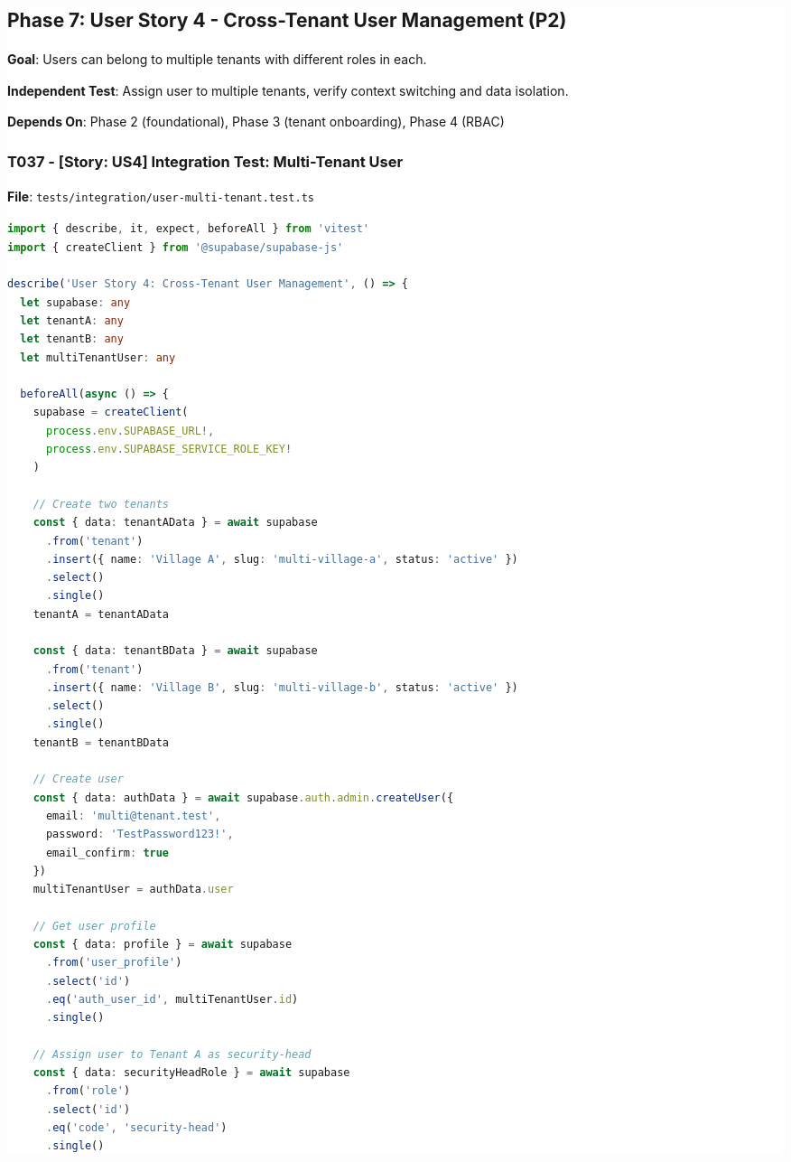 ## Phase 7: User Story 4 - Cross-Tenant User Management (P2)

**Goal**: Users can belong to multiple tenants with different roles in each.

**Independent Test**: Assign user to multiple tenants, verify context switching and data isolation.

**Depends On**: Phase 2 (foundational), Phase 3 (tenant onboarding), Phase 4 (RBAC)

### T037 - [Story: US4] Integration Test: Multi-Tenant User

**File**: `tests/integration/user-multi-tenant.test.ts`

```typescript
import { describe, it, expect, beforeAll } from 'vitest'
import { createClient } from '@supabase/supabase-js'

describe('User Story 4: Cross-Tenant User Management', () => {
  let supabase: any
  let tenantA: any
  let tenantB: any
  let multiTenantUser: any

  beforeAll(async () => {
    supabase = createClient(
      process.env.SUPABASE_URL!,
      process.env.SUPABASE_SERVICE_ROLE_KEY!
    )

    // Create two tenants
    const { data: tenantAData } = await supabase
      .from('tenant')
      .insert({ name: 'Village A', slug: 'multi-village-a', status: 'active' })
      .select()
      .single()
    tenantA = tenantAData

    const { data: tenantBData } = await supabase
      .from('tenant')
      .insert({ name: 'Village B', slug: 'multi-village-b', status: 'active' })
      .select()
      .single()
    tenantB = tenantBData

    // Create user
    const { data: authData } = await supabase.auth.admin.createUser({
      email: 'multi@tenant.test',
      password: 'TestPassword123!',
      email_confirm: true
    })
    multiTenantUser = authData.user

    // Get user profile
    const { data: profile } = await supabase
      .from('user_profile')
      .select('id')
      .eq('auth_user_id', multiTenantUser.id)
      .single()

    // Assign user to Tenant A as security-head
    const { data: securityHeadRole } = await supabase
      .from('role')
      .select('id')
      .eq('code', 'security-head')
      .single()
```

  [key: string]: any